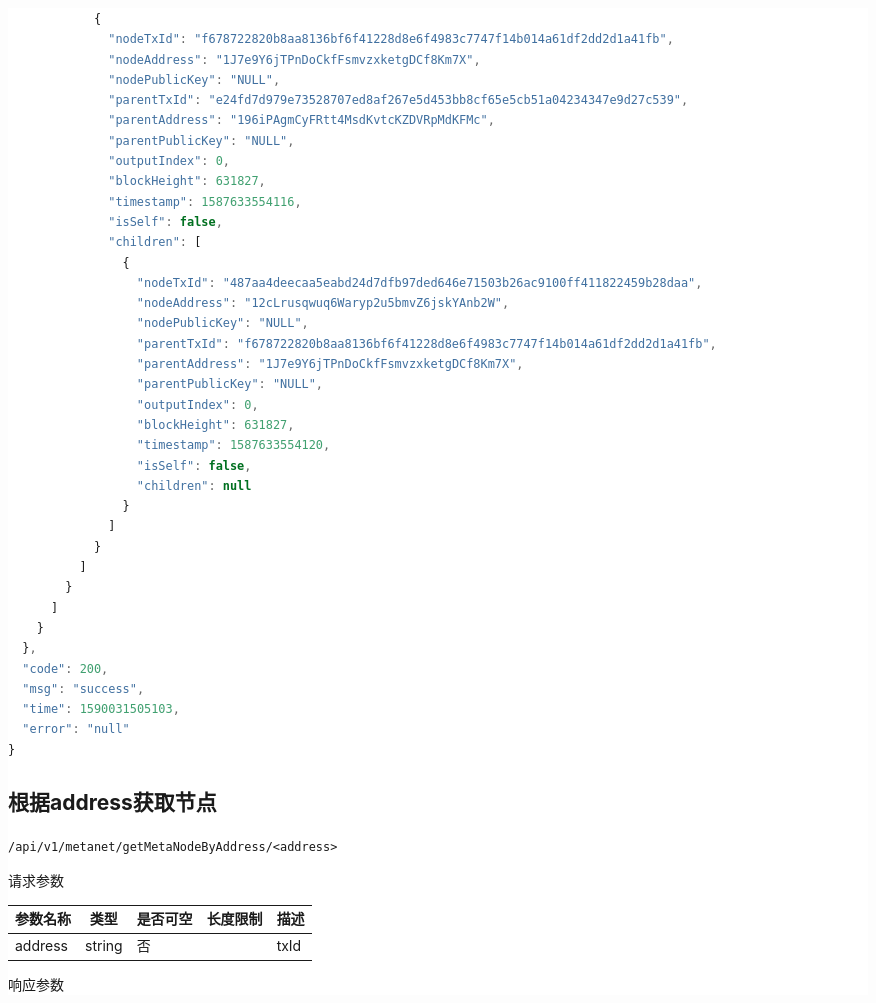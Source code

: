 ```javascript
            {
              "nodeTxId": "f678722820b8aa8136bf6f41228d8e6f4983c7747f14b014a61df2dd2d1a41fb",
              "nodeAddress": "1J7e9Y6jTPnDoCkfFsmvzxketgDCf8Km7X",
              "nodePublicKey": "NULL",
              "parentTxId": "e24fd7d979e73528707ed8af267e5d453bb8cf65e5cb51a04234347e9d27c539",
              "parentAddress": "196iPAgmCyFRtt4MsdKvtcKZDVRpMdKFMc",
              "parentPublicKey": "NULL",
              "outputIndex": 0,
              "blockHeight": 631827,
              "timestamp": 1587633554116,
              "isSelf": false,
              "children": [
                {
                  "nodeTxId": "487aa4deecaa5eabd24d7dfb97ded646e71503b26ac9100ff411822459b28daa",
                  "nodeAddress": "12cLrusqwuq6Waryp2u5bmvZ6jskYAnb2W",
                  "nodePublicKey": "NULL",
                  "parentTxId": "f678722820b8aa8136bf6f41228d8e6f4983c7747f14b014a61df2dd2d1a41fb",
                  "parentAddress": "1J7e9Y6jTPnDoCkfFsmvzxketgDCf8Km7X",
                  "parentPublicKey": "NULL",
                  "outputIndex": 0,
                  "blockHeight": 631827,
                  "timestamp": 1587633554120,
                  "isSelf": false,
                  "children": null
                }
              ]
            }
          ]
        }
      ]
    }
  },
  "code": 200,
  "msg": "success",
  "time": 1590031505103,
  "error": "null"
}
```

## 根据address获取节点

 `/api/v1/metanet/getMetaNodeByAddress/<address>`  

请求参数

|	参数名称     |	类型	 |	是否可空     |	长度限制			|	描述				            |
|----------------|-----------|---------------|----------------------|-----------------------------------|
| address          | string 	 | 	否           |	    			    |     txId           |

响应参数
